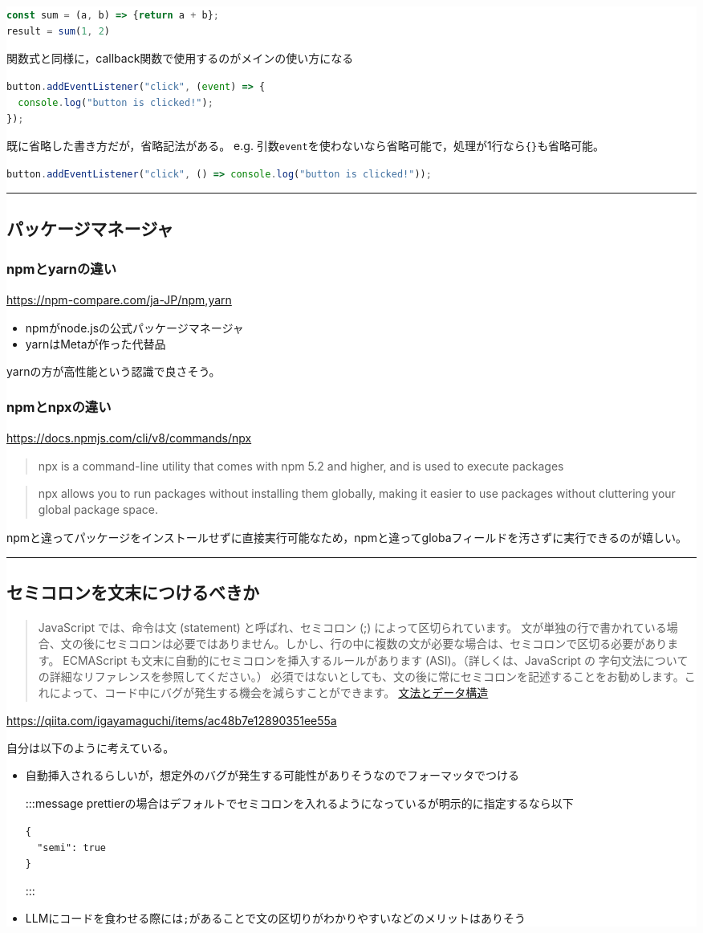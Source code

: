 ```js
const sum = (a, b) => {return a + b};
result = sum(1, 2)
```

関数式と同様に，callback関数で使用するのがメインの使い方になる

```js
button.addEventListener("click", (event) => {
  console.log("button is clicked!");
});
```

既に省略した書き方だが，省略記法がある。
e.g. 引数`event`を使わないなら省略可能で，処理が1行なら`{}`も省略可能。

```js
button.addEventListener("click", () => console.log("button is clicked!"));
```

---

## パッケージマネージャ

### npmとyarnの違い

https://npm-compare.com/ja-JP/npm,yarn

- npmがnode.jsの公式パッケージマネージャ
- yarnはMetaが作った代替品

yarnの方が高性能という認識で良さそう。

### npmとnpxの違い

https://docs.npmjs.com/cli/v8/commands/npx

> npx is a command-line utility that comes with npm 5.2 and higher, and is used to execute packages

> npx allows you to run packages without installing them globally, making it easier to use packages without cluttering your global package space.

npmと違ってパッケージをインストールせずに直接実行可能なため，npmと違ってglobaフィールドを汚さずに実行できるのが嬉しい。

---

## セミコロンを文末につけるべきか

> JavaScript では、命令は文 (statement) と呼ばれ、セミコロン (;) によって区切られています。
> 文が単独の行で書かれている場合、文の後にセミコロンは必要ではありません。しかし、行の中に複数の文が必要な場合は、セミコロンで区切る必要があります。
> ECMAScript も文末に自動的にセミコロンを挿入するルールがあります (ASI)。（詳しくは、JavaScript の 字句文法についての詳細なリファレンスを参照してください。）
> 必須ではないとしても、文の後に常にセミコロンを記述することをお勧めします。これによって、コード中にバグが発生する機会を減らすことができます。
> [文法とデータ構造](https://developer.mozilla.org/ja/docs/Web/JavaScript/Guide/Grammar_and_types)

https://qiita.com/igayamaguchi/items/ac48b7e12890351ee55a

自分は以下のように考えている。
- 自動挿入されるらしいが，想定外のバグが発生する可能性がありそうなのでフォーマッタでつける

  :::message
  prettierの場合はデフォルトでセミコロンを入れるようになっているが明示的に指定するなら以下
  ```.prettierrc
  {
    "semi": true
  }
  ```
  :::

- LLMにコードを食わせる際には`;`があることで文の区切りがわかりやすいなどのメリットはありそう
